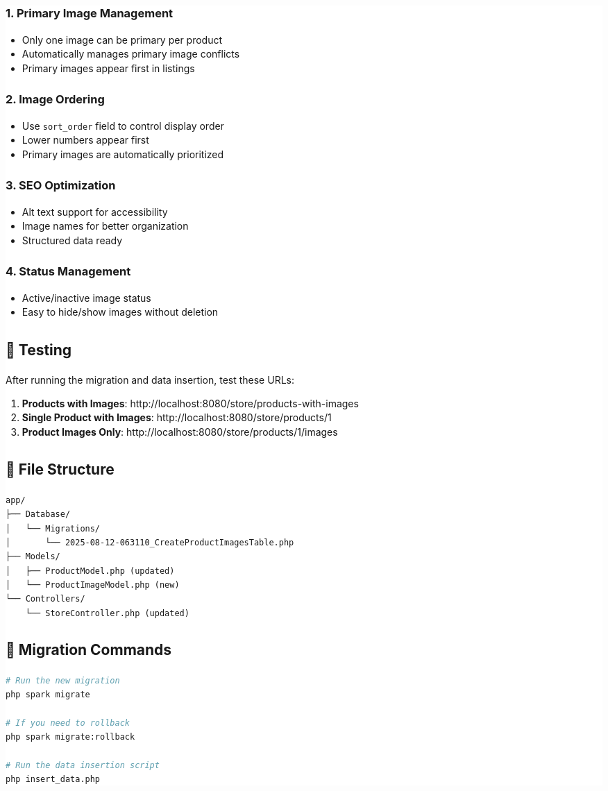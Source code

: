 ### **1. Primary Image Management**
- Only one image can be primary per product
- Automatically manages primary image conflicts
- Primary images appear first in listings

### **2. Image Ordering**
- Use `sort_order` field to control display order
- Lower numbers appear first
- Primary images are automatically prioritized

### **3. SEO Optimization**
- Alt text support for accessibility
- Image names for better organization
- Structured data ready

### **4. Status Management**
- Active/inactive image status
- Easy to hide/show images without deletion

## 🧪 **Testing**

After running the migration and data insertion, test these URLs:

1. **Products with Images**: http://localhost:8080/store/products-with-images
2. **Single Product with Images**: http://localhost:8080/store/products/1
3. **Product Images Only**: http://localhost:8080/store/products/1/images

## 📁 **File Structure**

```
app/
├── Database/
│   └── Migrations/
│       └── 2025-08-12-063110_CreateProductImagesTable.php
├── Models/
│   ├── ProductModel.php (updated)
│   └── ProductImageModel.php (new)
└── Controllers/
    └── StoreController.php (updated)
```

## 🔄 **Migration Commands**

```bash
# Run the new migration
php spark migrate

# If you need to rollback
php spark migrate:rollback

# Run the data insertion script
php insert_data.php
```
